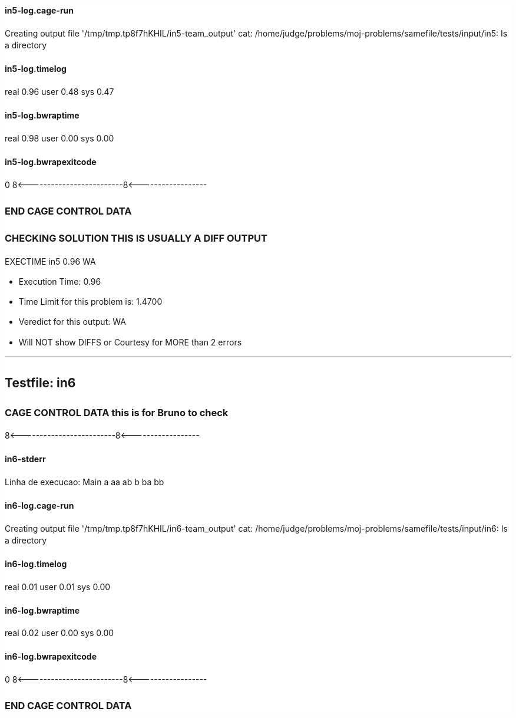 #### in5-log.cage-run
Creating output file '/tmp/tmp.tp8f7hKHIL/in5-team_output'
cat: /home/judge/problems/moj-problems/samefile/tests/input/in5: Is a directory
#### in5-log.timelog
real 0.96
user 0.48
sys 0.47
#### in5-log.bwraptime
real 0.98
user 0.00
sys 0.00
#### in5-log.bwrapexitcode
0
8<-------------------------8<------------------
### END CAGE CONTROL DATA


### CHECKING SOLUTION THIS IS USUALLY A DIFF OUTPUT
EXECTIME in5 0.96 WA
 - Execution Time: 0.96
 - Time Limit for this problem is: 1.4700
 - Veredict for this output: WA

 - Will NOT show DIFFS or Courtesy for MORE than 2 errors

--------------------------------------------------------------------

## Testfile: in6


### CAGE CONTROL DATA this is for Bruno to check
8<-------------------------8<------------------
#### in6-stderr
Linha de execucao: Main a aa ab b ba bb 
#### in6-log.cage-run
Creating output file '/tmp/tmp.tp8f7hKHIL/in6-team_output'
cat: /home/judge/problems/moj-problems/samefile/tests/input/in6: Is a directory
#### in6-log.timelog
real 0.01
user 0.01
sys 0.00
#### in6-log.bwraptime
real 0.02
user 0.00
sys 0.00
#### in6-log.bwrapexitcode
0
8<-------------------------8<------------------
### END CAGE CONTROL DATA
